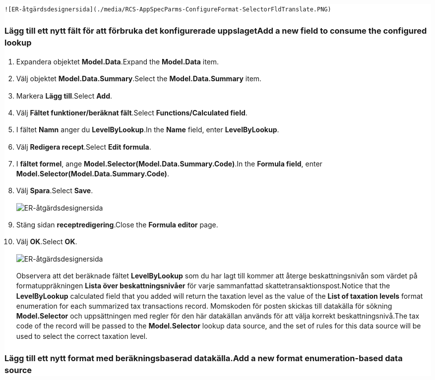     ![ER-åtgärdsdesignersida](./media/RCS-AppSpecParms-ConfigureFormat-SelectorFldTranslate.PNG)

### <a name="add-a-new-field-to-consume-the-configured-lookup"></a><span data-ttu-id="60cae-272">Lägg till ett nytt fält för att förbruka det konfigurerade uppslaget</span><span class="sxs-lookup"><span data-stu-id="60cae-272">Add a new field to consume the configured lookup</span></span>

1.  <span data-ttu-id="60cae-273">Expandera objektet **Model.Data**.</span><span class="sxs-lookup"><span data-stu-id="60cae-273">Expand the **Model.Data** item.</span></span>
2.  <span data-ttu-id="60cae-274">Välj objektet **Model.Data.Summary**.</span><span class="sxs-lookup"><span data-stu-id="60cae-274">Select the **Model.Data.Summary** item.</span></span>
3.  <span data-ttu-id="60cae-275">Markera **Lägg till**.</span><span class="sxs-lookup"><span data-stu-id="60cae-275">Select **Add**.</span></span>
4.  <span data-ttu-id="60cae-276">Välj **Fältet funktioner/beräknat fält**.</span><span class="sxs-lookup"><span data-stu-id="60cae-276">Select **Functions/Calculated field**.</span></span>
5.  <span data-ttu-id="60cae-277">I fältet **Namn** anger du **LevelByLookup**.</span><span class="sxs-lookup"><span data-stu-id="60cae-277">In the **Name** field, enter **LevelByLookup**.</span></span>
6.  <span data-ttu-id="60cae-278">Välj **Redigera recept**.</span><span class="sxs-lookup"><span data-stu-id="60cae-278">Select **Edit formula**.</span></span>
7.  <span data-ttu-id="60cae-279">I **fältet formel**, ange **Model.Selector(Model.Data.Summary.Code)**.</span><span class="sxs-lookup"><span data-stu-id="60cae-279">In the **Formula field**, enter **Model.Selector(Model.Data.Summary.Code)**.</span></span>
8.  <span data-ttu-id="60cae-280">Välj **Spara**.</span><span class="sxs-lookup"><span data-stu-id="60cae-280">Select **Save**.</span></span>

    ![ER-åtgärdsdesignersida](./media/RCS-AppSpecParms-ConfigureFormat-AddLevelByLookupFld.PNG)

9.  <span data-ttu-id="60cae-282">Stäng sidan **receptredigering**.</span><span class="sxs-lookup"><span data-stu-id="60cae-282">Close the **Formula editor** page.</span></span>
10. <span data-ttu-id="60cae-283">Välj **OK**.</span><span class="sxs-lookup"><span data-stu-id="60cae-283">Select **OK**.</span></span>

    ![ER-åtgärdsdesignersida](./media/RCS-AppSpecParms-ConfigureFormat-AddLevelByLookupFld2.PNG)

    <span data-ttu-id="60cae-285">Observera att det beräknade fältet **LevelByLookup** som du har lagt till kommer att återge beskattningsnivån som värdet på formatuppräkningen **Lista över beskattningsnivåer** för varje sammanfattad skattetransaktionspost.</span><span class="sxs-lookup"><span data-stu-id="60cae-285">Notice that the **LevelByLookup** calculated field that you added will return the taxation level as the value of the **List of taxation levels** format enumeration for each summarized tax transactions record.</span></span> <span data-ttu-id="60cae-286">Momskoden för posten skickas till datakälla för sökning **Model.Selector** och uppsättningen med regler för den här datakällan används för att välja korrekt beskattningsnivå.</span><span class="sxs-lookup"><span data-stu-id="60cae-286">The tax code of the record will be passed to the **Model.Selector** lookup data source, and the set of rules for this data source will be used to select the correct taxation level.</span></span>

### <a name="add-a-new-format-enumeration-based-data-source"></a><span data-ttu-id="60cae-287">Lägg till ett nytt format med beräkningsbaserad datakälla.</span><span class="sxs-lookup"><span data-stu-id="60cae-287">Add a new format enumeration-based data source</span></span>
